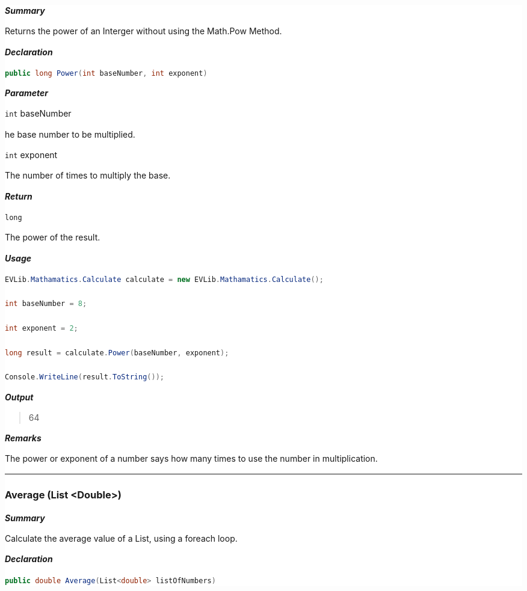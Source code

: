 ***Summary***

Returns the power of an Interger without using the Math.Pow Method.

***Declaration***

```cs
public long Power(int baseNumber, int exponent)
```

***Parameter***

`int` baseNumber

he base number to be multiplied.

`int` exponent

The number of times to multiply the base.

***Return***

`long`

The power  of the result.

***Usage***

```cs
EVLib.Mathamatics.Calculate calculate = new EVLib.Mathamatics.Calculate();

int baseNumber = 8;

int exponent = 2;

long result = calculate.Power(baseNumber, exponent);

Console.WriteLine(result.ToString());
```

***Output***

> 64

***Remarks***

The power or exponent of a number says how many times to use the number in multiplication.

---

### Average (List \<Double\>)

***Summary***

Calculate the average value of a List, using a foreach loop. 

***Declaration***

```cs
public double Average(List<double> listOfNumbers)
```

